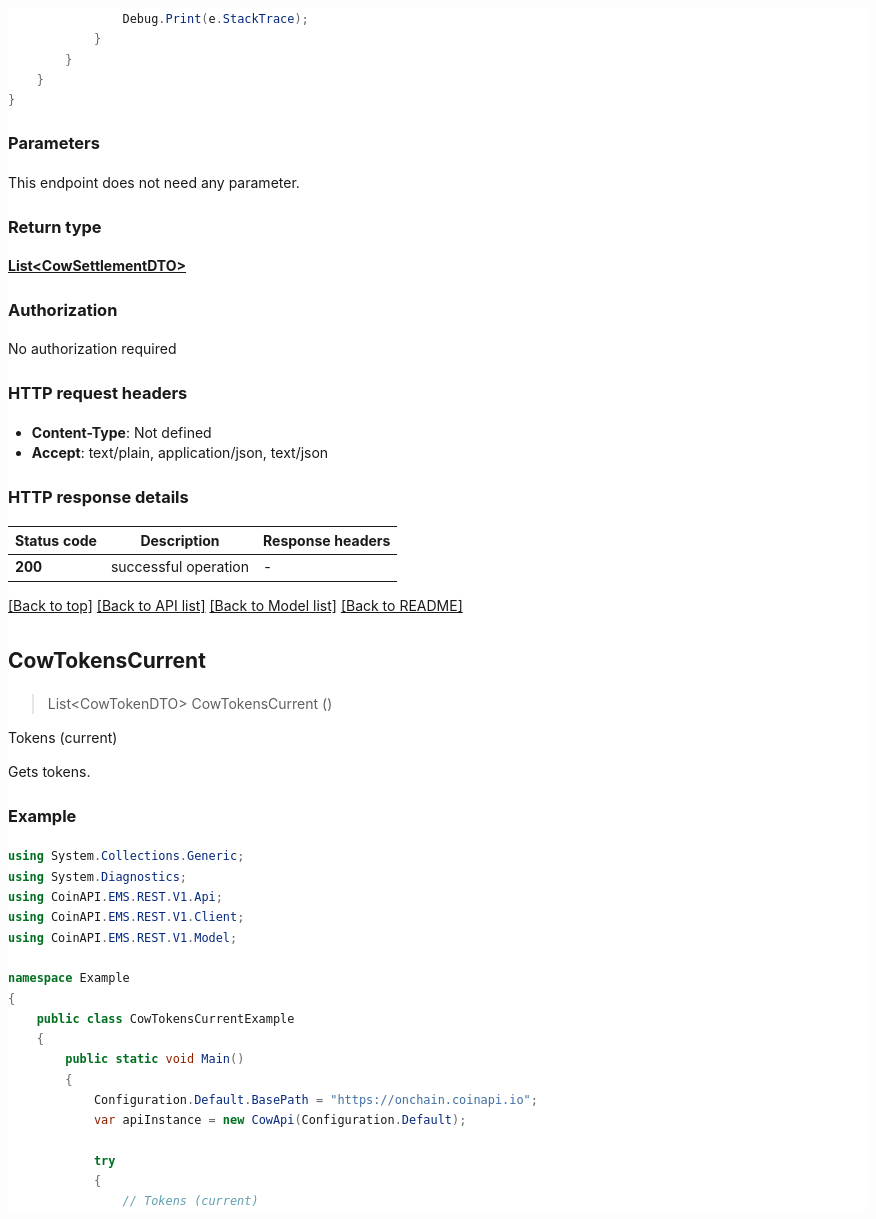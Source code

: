 ```csharp
                Debug.Print(e.StackTrace);
            }
        }
    }
}
```

### Parameters

This endpoint does not need any parameter.

### Return type

[**List&lt;CowSettlementDTO&gt;**](CowSettlementDTO.md)

### Authorization

No authorization required

### HTTP request headers

- **Content-Type**: Not defined
- **Accept**: text/plain, application/json, text/json


### HTTP response details
| Status code | Description | Response headers |
|-------------|-------------|------------------|
| **200** | successful operation |  -  |

[[Back to top]](#)
[[Back to API list]](../README.md#documentation-for-api-endpoints)
[[Back to Model list]](../README.md#documentation-for-models)
[[Back to README]](../README.md)


## CowTokensCurrent

> List&lt;CowTokenDTO&gt; CowTokensCurrent ()

Tokens (current)

Gets tokens.

### Example

```csharp
using System.Collections.Generic;
using System.Diagnostics;
using CoinAPI.EMS.REST.V1.Api;
using CoinAPI.EMS.REST.V1.Client;
using CoinAPI.EMS.REST.V1.Model;

namespace Example
{
    public class CowTokensCurrentExample
    {
        public static void Main()
        {
            Configuration.Default.BasePath = "https://onchain.coinapi.io";
            var apiInstance = new CowApi(Configuration.Default);

            try
            {
                // Tokens (current)
```